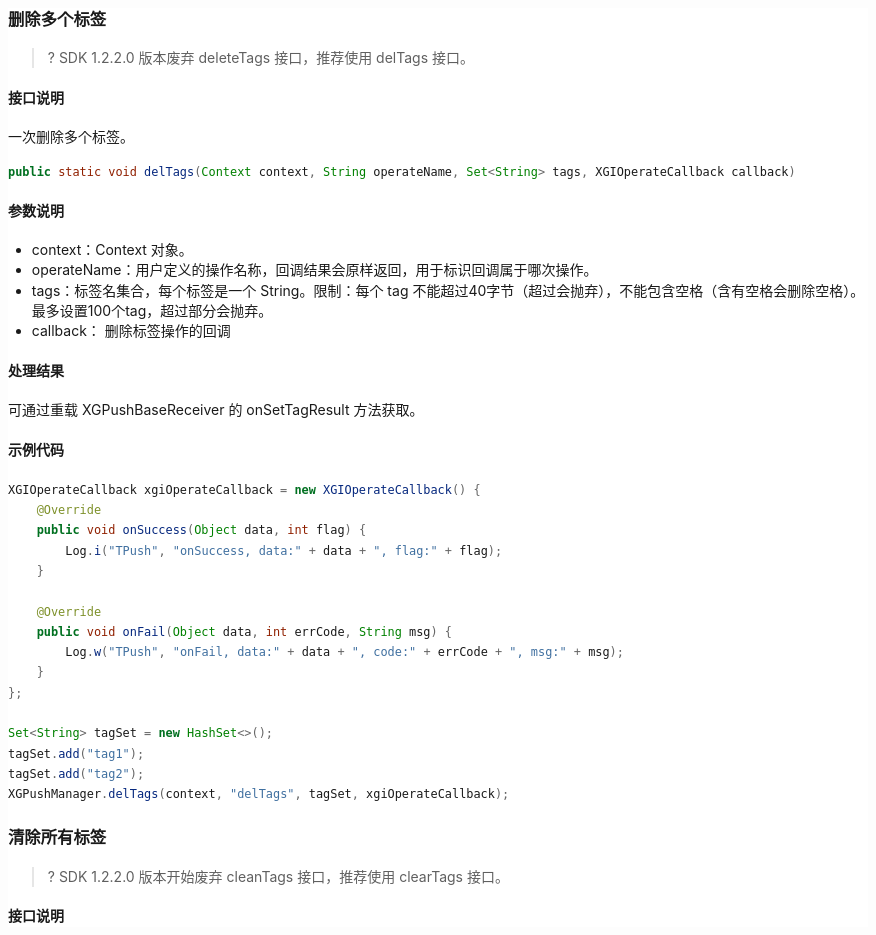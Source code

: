 ### 删除多个标签

>? SDK 1.2.2.0 版本废弃 deleteTags 接口，推荐使用 delTags 接口。
>

#### 接口说明

一次删除多个标签。

```java
public static void delTags(Context context, String operateName, Set<String> tags, XGIOperateCallback callback) 

```

#### 参数说明

- context：Context 对象。
- operateName：用户定义的操作名称，回调结果会原样返回，用于标识回调属于哪次操作。
- tags：标签名集合，每个标签是一个 String。限制：每个 tag 不能超过40字节（超过会抛弃），不能包含空格（含有空格会删除空格）。最多设置100个tag，超过部分会抛弃。
- callback： 删除标签操作的回调

#### 处理结果

可通过重载 XGPushBaseReceiver 的 onSetTagResult 方法获取。

#### 示例代码

```java
XGIOperateCallback xgiOperateCallback = new XGIOperateCallback() {
    @Override
    public void onSuccess(Object data, int flag) {
        Log.i("TPush", "onSuccess, data:" + data + ", flag:" + flag);
    }

    @Override
    public void onFail(Object data, int errCode, String msg) {
        Log.w("TPush", "onFail, data:" + data + ", code:" + errCode + ", msg:" + msg);
    }
};
        
Set<String> tagSet = new HashSet<>();
tagSet.add("tag1");
tagSet.add("tag2");
XGPushManager.delTags(context, "delTags", tagSet, xgiOperateCallback);

```

### 清除所有标签

>? SDK 1.2.2.0 版本开始废弃 cleanTags 接口，推荐使用 clearTags 接口。
>

#### 接口说明
